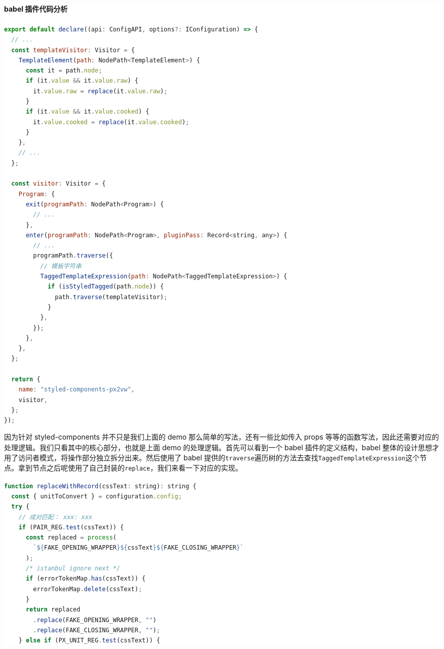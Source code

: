 #### babel 插件代码分析

```js
export default declare((api: ConfigAPI, options?: IConfiguration) => {
  // ...
  const templateVisitor: Visitor = {
    TemplateElement(path: NodePath<TemplateElement>) {
      const it = path.node;
      if (it.value && it.value.raw) {
        it.value.raw = replace(it.value.raw);
      }
      if (it.value && it.value.cooked) {
        it.value.cooked = replace(it.value.cooked);
      }
    },
    // ...
  };

  const visitor: Visitor = {
    Program: {
      exit(programPath: NodePath<Program>) {
        // ...
      },
      enter(programPath: NodePath<Program>, pluginPass: Record<string, any>) {
        // ...
        programPath.traverse({
          // 模板字符串
          TaggedTemplateExpression(path: NodePath<TaggedTemplateExpression>) {
            if (isStyledTagged(path.node)) {
              path.traverse(templateVisitor);
            }
          },
        });
      },
    },
  };

  return {
    name: "styled-components-px2vw",
    visitor,
  };
});
```

因为针对 styled-components 并不只是我们上面的 demo 那么简单的写法，还有一些比如传入 props 等等的函数写法，因此还需要对应的处理逻辑。我们只看其中的核心部分，也就是上面 demo 的处理逻辑。首先可以看到一个 babel 插件的定义结构，babel 整体的设计思想才用了访问者模式，将操作部分独立拆分出来。然后使用了 babel 提供的`traverse`遍历树的方法去查找`TaggedTemplateExpression`这个节点。拿到节点之后呢使用了自己封装的`replace`，我们来看一下对应的实现。

```js
function replaceWithRecord(cssText: string): string {
  const { unitToConvert } = configuration.config;
  try {
    // 成对匹配： xxx: xxx
    if (PAIR_REG.test(cssText)) {
      const replaced = process(
        `${FAKE_OPENING_WRAPPER}${cssText}${FAKE_CLOSING_WRAPPER}`
      );
      /* istanbul ignore next */
      if (errorTokenMap.has(cssText)) {
        errorTokenMap.delete(cssText);
      }
      return replaced
        .replace(FAKE_OPENING_WRAPPER, "")
        .replace(FAKE_CLOSING_WRAPPER, "");
    } else if (PX_UNIT_REG.test(cssText)) {
```